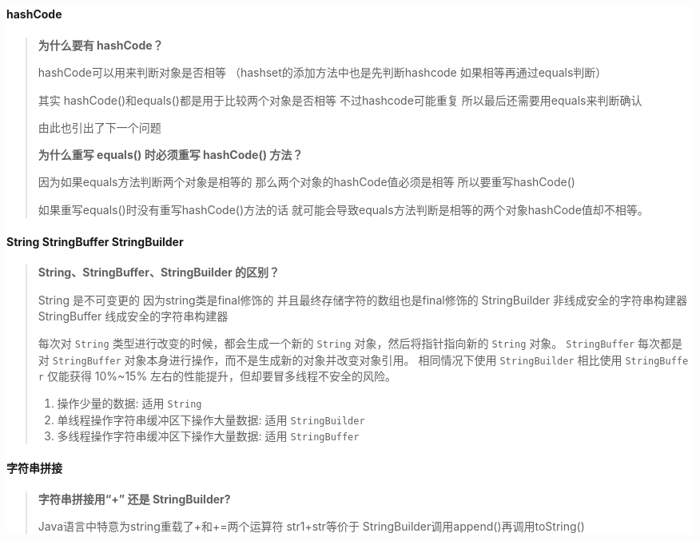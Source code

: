 #### hashCode

> **为什么要有 hashCode？**
>
> hashCode可以用来判断对象是否相等 （hashset的添加方法中也是先判断hashcode 如果相等再通过equals判断）
>
> 其实 hashCode()和equals()都是用于比较两个对象是否相等
> 不过hashcode可能重复 所以最后还需要用equals来判断确认
>
> 由此也引出了下一个问题
>
> 
>
> **为什么重写 equals() 时必须重写 hashCode() 方法？**
>
> 因为如果equals方法判断两个对象是相等的  那么两个对象的hashCode值必须是相等 所以要重写hashCode()
>
> 如果重写equals()时没有重写hashCode()方法的话
> 就可能会导致equals方法判断是相等的两个对象hashCode值却不相等。



#### String StringBuffer StringBuilder

> **String、StringBuffer、StringBuilder 的区别？**
>
> String 是不可变更的 因为string类是final修饰的 并且最终存储字符的数组也是final修饰的
> StringBuilder 非线成安全的字符串构建器
> StringBuffer 线成安全的字符串构建器
>
> 每次对 `String` 类型进行改变的时候，都会生成一个新的 `String` 对象，然后将指针指向新的 `String` 对象。
> `StringBuffer` 每次都是对 `StringBuffer` 对象本身进行操作，而不是生成新的对象并改变对象引用。
> 相同情况下使用 `StringBuilder` 相比使用 `StringBuffer` 仅能获得 10%~15% 左右的性能提升，但却要冒多线程不安全的风险。
>
> 1. 操作少量的数据: 适用 `String`
> 2. 单线程操作字符串缓冲区下操作大量数据: 适用 `StringBuilder`
> 3. 多线程操作字符串缓冲区下操作大量数据: 适用 `StringBuffer`

#### 字符串拼接

> **字符串拼接用“+” 还是 StringBuilder?**
>
> Java语言中特意为string重载了+和+=两个运算符
> str1+str等价于 StringBuilder调用append()再调用toString()